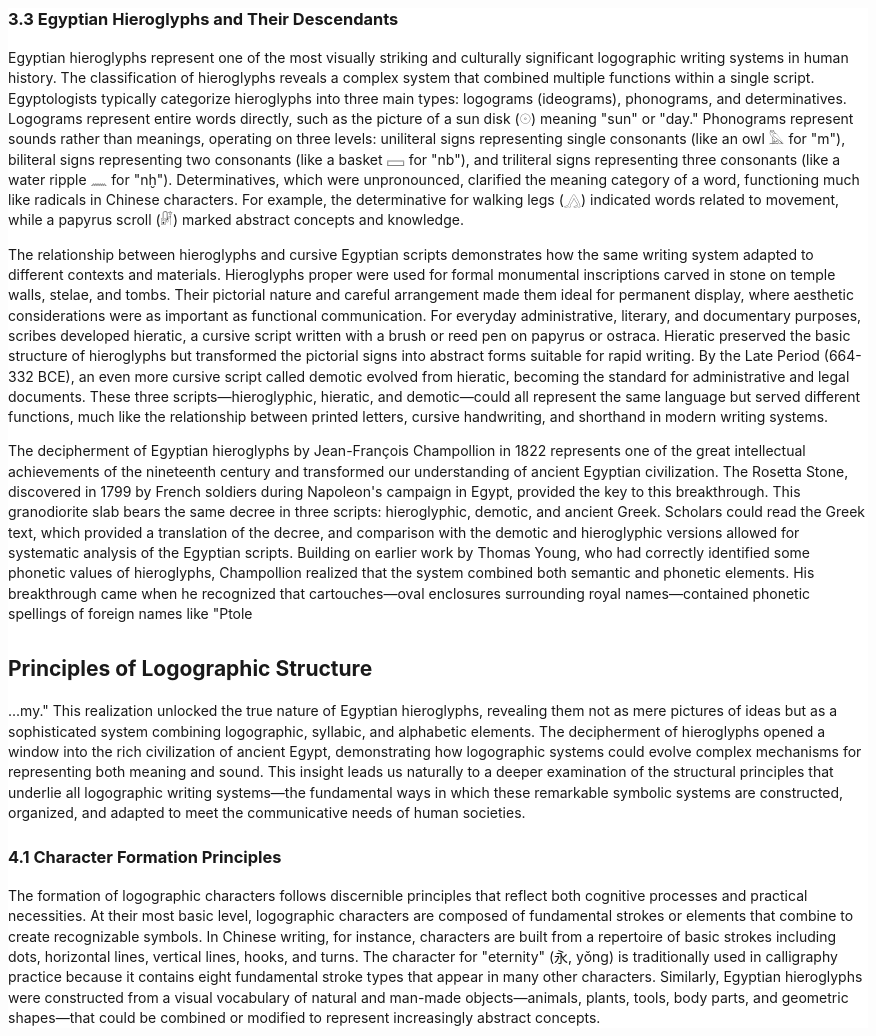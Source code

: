 ### 3.3 Egyptian Hieroglyphs and Their Descendants

Egyptian hieroglyphs represent one of the most visually striking and culturally significant logographic writing systems in human history. The classification of hieroglyphs reveals a complex system that combined multiple functions within a single script. Egyptologists typically categorize hieroglyphs into three main types: logograms (ideograms), phonograms, and determinatives. Logograms represent entire words directly, such as the picture of a sun disk (𓇳) meaning "sun" or "day." Phonograms represent sounds rather than meanings, operating on three levels: uniliteral signs representing single consonants (like an owl 𓅓 for "m"), biliteral signs representing two consonants (like a basket 𓈙 for "nb"), and triliteral signs representing three consonants (like a water ripple 𓈖 for "nḫ"). Determinatives, which were unpronounced, clarified the meaning category of a word, functioning much like radicals in Chinese characters. For example, the determinative for walking legs (𓂻) indicated words related to movement, while a papyrus scroll (𓏞) marked abstract concepts and knowledge.

The relationship between hieroglyphs and cursive Egyptian scripts demonstrates how the same writing system adapted to different contexts and materials. Hieroglyphs proper were used for formal monumental inscriptions carved in stone on temple walls, stelae, and tombs. Their pictorial nature and careful arrangement made them ideal for permanent display, where aesthetic considerations were as important as functional communication. For everyday administrative, literary, and documentary purposes, scribes developed hieratic, a cursive script written with a brush or reed pen on papyrus or ostraca. Hieratic preserved the basic structure of hieroglyphs but transformed the pictorial signs into abstract forms suitable for rapid writing. By the Late Period (664-332 BCE), an even more cursive script called demotic evolved from hieratic, becoming the standard for administrative and legal documents. These three scripts—hieroglyphic, hieratic, and demotic—could all represent the same language but served different functions, much like the relationship between printed letters, cursive handwriting, and shorthand in modern writing systems.

The decipherment of Egyptian hieroglyphs by Jean-François Champollion in 1822 represents one of the great intellectual achievements of the nineteenth century and transformed our understanding of ancient Egyptian civilization. The Rosetta Stone, discovered in 1799 by French soldiers during Napoleon's campaign in Egypt, provided the key to this breakthrough. This granodiorite slab bears the same decree in three scripts: hieroglyphic, demotic, and ancient Greek. Scholars could read the Greek text, which provided a translation of the decree, and comparison with the demotic and hieroglyphic versions allowed for systematic analysis of the Egyptian scripts. Building on earlier work by Thomas Young, who had correctly identified some phonetic values of hieroglyphs, Champollion realized that the system combined both semantic and phonetic elements. His breakthrough came when he recognized that cartouches—oval enclosures surrounding royal names—contained phonetic spellings of foreign names like "Ptole

## Principles of Logographic Structure

...my." This realization unlocked the true nature of Egyptian hieroglyphs, revealing them not as mere pictures of ideas but as a sophisticated system combining logographic, syllabic, and alphabetic elements. The decipherment of hieroglyphs opened a window into the rich civilization of ancient Egypt, demonstrating how logographic systems could evolve complex mechanisms for representing both meaning and sound. This insight leads us naturally to a deeper examination of the structural principles that underlie all logographic writing systems—the fundamental ways in which these remarkable symbolic systems are constructed, organized, and adapted to meet the communicative needs of human societies.

### 4.1 Character Formation Principles

The formation of logographic characters follows discernible principles that reflect both cognitive processes and practical necessities. At their most basic level, logographic characters are composed of fundamental strokes or elements that combine to create recognizable symbols. In Chinese writing, for instance, characters are built from a repertoire of basic strokes including dots, horizontal lines, vertical lines, hooks, and turns. The character for "eternity" (永, yǒng) is traditionally used in calligraphy practice because it contains eight fundamental stroke types that appear in many other characters. Similarly, Egyptian hieroglyphs were constructed from a visual vocabulary of natural and man-made objects—animals, plants, tools, body parts, and geometric shapes—that could be combined or modified to represent increasingly abstract concepts.
